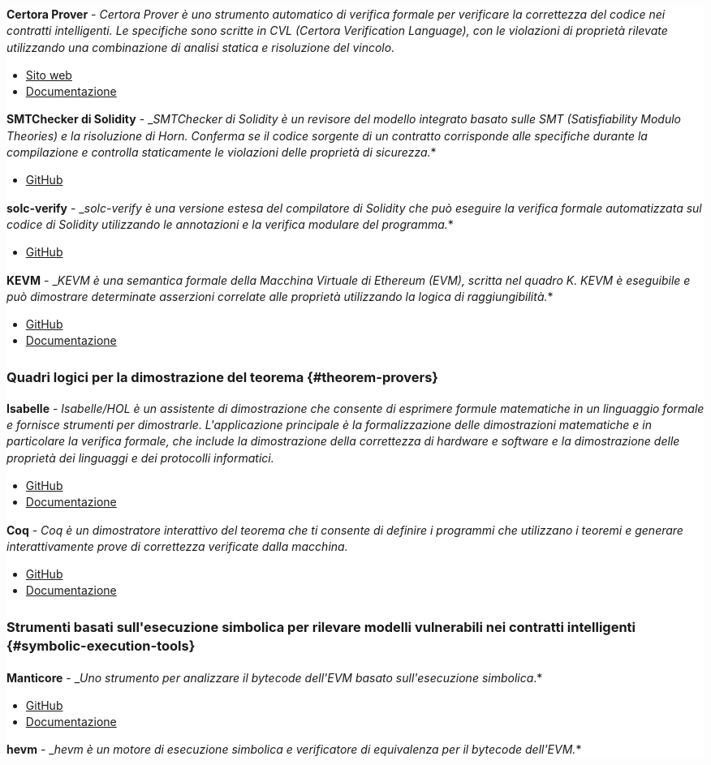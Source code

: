 **Certora Prover** - _Certora Prover è uno strumento automatico di verifica formale per verificare la correttezza del codice nei contratti intelligenti. Le specifiche sono scritte in CVL (Certora Verification Language), con le violazioni di proprietà rilevate utilizzando una combinazione di analisi statica e risoluzione del vincolo._

- [Sito web](https://www.certora.com/)
- [Documentazione](https://docs.certora.com/en/latest/index.html)

**SMTChecker di Solidity** - _*SMTChecker di Solidity è un revisore del modello integrato basato sulle SMT (Satisfiability Modulo Theories) e la risoluzione di Horn. Conferma se il codice sorgente di un contratto corrisponde alle specifiche durante la compilazione e controlla staticamente le violazioni delle proprietà di sicurezza.**

- [GitHub](https://github.com/ethereum/solidity)

**solc-verify** - _*solc-verify è una versione estesa del compilatore di Solidity che può eseguire la verifica formale automatizzata sul codice di Solidity utilizzando le annotazioni e la verifica modulare del programma.**

- [GitHub](https://github.com/SRI-CSL/solidity)

**KEVM** - _*KEVM è una semantica formale della Macchina Virtuale di Ethereum (EVM), scritta nel quadro K. KEVM è eseguibile e può dimostrare determinate asserzioni correlate alle proprietà utilizzando la logica di raggiungibilità.**

- [GitHub](https://github.com/runtimeverification/evm-semantics)
- [Documentazione](https://jellopaper.org/)

### Quadri logici per la dimostrazione del teorema {#theorem-provers}

**Isabelle** - _Isabelle/HOL è un assistente di dimostrazione che consente di esprimere formule matematiche in un linguaggio formale e fornisce strumenti per dimostrarle. L'applicazione principale è la formalizzazione delle dimostrazioni matematiche e in particolare la verifica formale, che include la dimostrazione della correttezza di hardware e software e la dimostrazione delle proprietà dei linguaggi e dei protocolli informatici._

- [GitHub](https://github.com/isabelle-prover)
- [Documentazione](https://isabelle.in.tum.de/documentation.html)

**Coq** - _Coq è un dimostratore interattivo del teorema che ti consente di definire i programmi che utilizzano i teoremi e generare interattivamente prove di correttezza verificate dalla macchina._

- [GitHub](https://github.com/coq/coq)
- [Documentazione](https://coq.github.io/doc/v8.13/refman/index.html)

### Strumenti basati sull'esecuzione simbolica per rilevare modelli vulnerabili nei contratti intelligenti {#symbolic-execution-tools}

**Manticore** - _*Uno strumento per analizzare il bytecode dell'EVM basato sull'esecuzione simbolica*.*

- [GitHub](https://github.com/trailofbits/manticore)
- [Documentazione](https://github.com/trailofbits/manticore/wiki)

**hevm** - _*hevm è un motore di esecuzione simbolica e verificatore di equivalenza per il bytecode dell'EVM.**
